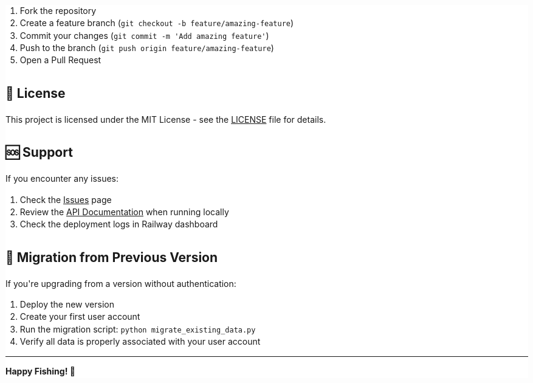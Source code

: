 1. Fork the repository
2. Create a feature branch (`git checkout -b feature/amazing-feature`)
3. Commit your changes (`git commit -m 'Add amazing feature'`)
4. Push to the branch (`git push origin feature/amazing-feature`)
5. Open a Pull Request

## 📝 License

This project is licensed under the MIT License - see the [LICENSE](LICENSE) file for details.

## 🆘 Support

If you encounter any issues:

1. Check the [Issues](https://github.com/your-repo/issues) page
2. Review the [API Documentation](http://localhost:8000/docs) when running locally
3. Check the deployment logs in Railway dashboard

## 🔄 Migration from Previous Version

If you're upgrading from a version without authentication:

1. Deploy the new version
2. Create your first user account
3. Run the migration script: `python migrate_existing_data.py`
4. Verify all data is properly associated with your user account

---

**Happy Fishing! 🎣**
